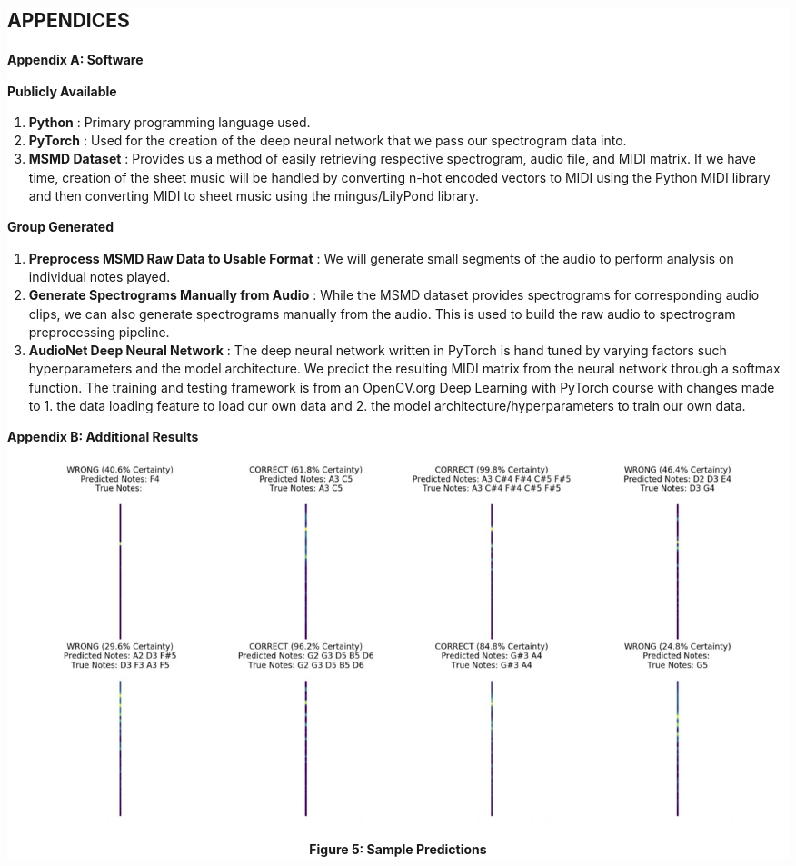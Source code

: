 ## APPENDICES
**Appendix A: Software**

**Publicly Available**

1. **Python** : Primary programming language used.
2. **PyTorch** : Used for the creation of the deep neural network that we pass our spectrogram data into.
3. **MSMD Dataset** : Provides us a method of easily retrieving respective spectrogram, audio file, and
MIDI matrix. If we have time, creation of the sheet music will be handled by converting n-hot encoded
vectors to MIDI using the Python MIDI library and then converting MIDI to sheet music using the
mingus/LilyPond library.

**Group Generated**

1. **Preprocess MSMD Raw Data to Usable Format** : We will generate small segments of the audio to
    perform analysis on individual notes played.
2. **Generate Spectrograms Manually from Audio** : While the MSMD dataset provides spectrograms
    for corresponding audio clips, we can also generate spectrograms manually from the audio. This is
    used to build the raw audio to spectrogram preprocessing pipeline.
3. **AudioNet Deep Neural Network** : The deep neural network written in PyTorch is hand tuned by
    varying factors such hyperparameters and the model architecture. We predict the resulting MIDI
    matrix from the neural network through a softmax function. The training and testing framework is from
    an OpenCV.org Deep Learning with PyTorch course with changes made to 1. the data loading
    feature to load our own data and 2. the model architecture/hyperparameters to train our own data.
    
**Appendix B: Additional Results**

<p align="center"><img src="IMAGES/example.png" height="400"></p>
<p align="center"><b>Figure 5: Sample Predictions</b></p>

